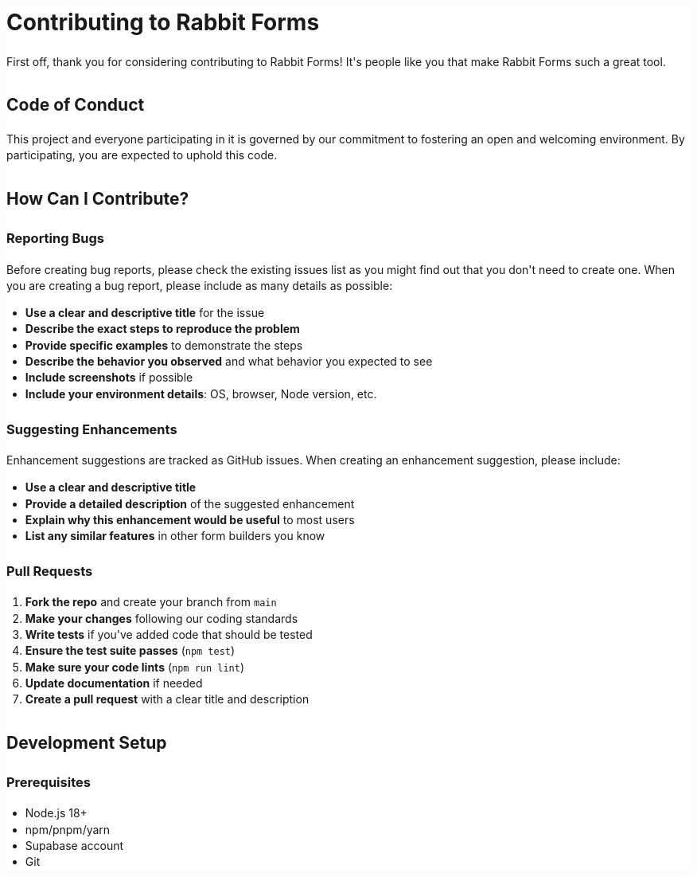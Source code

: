 # Contributing to Rabbit Forms

First off, thank you for considering contributing to Rabbit Forms! It's people like you that make Rabbit Forms such a great tool.

## Code of Conduct

This project and everyone participating in it is governed by our commitment to fostering an open and welcoming environment. By participating, you are expected to uphold this code.

## How Can I Contribute?

### Reporting Bugs

Before creating bug reports, please check the existing issues list as you might find out that you don't need to create one. When you are creating a bug report, please include as many details as possible:

- **Use a clear and descriptive title** for the issue
- **Describe the exact steps to reproduce the problem**
- **Provide specific examples** to demonstrate the steps
- **Describe the behavior you observed** and what behavior you expected to see
- **Include screenshots** if possible
- **Include your environment details**: OS, browser, Node version, etc.

### Suggesting Enhancements

Enhancement suggestions are tracked as GitHub issues. When creating an enhancement suggestion, please include:

- **Use a clear and descriptive title**
- **Provide a detailed description** of the suggested enhancement
- **Explain why this enhancement would be useful** to most users
- **List any similar features** in other form builders you know

### Pull Requests

1. **Fork the repo** and create your branch from `main`
2. **Make your changes** following our coding standards
3. **Write tests** if you've added code that should be tested
4. **Ensure the test suite passes** (`npm test`)
5. **Make sure your code lints** (`npm run lint`)
6. **Update documentation** if needed
7. **Create a pull request** with a clear title and description

## Development Setup

### Prerequisites

- Node.js 18+
- npm/pnpm/yarn
- Supabase account
- Git
